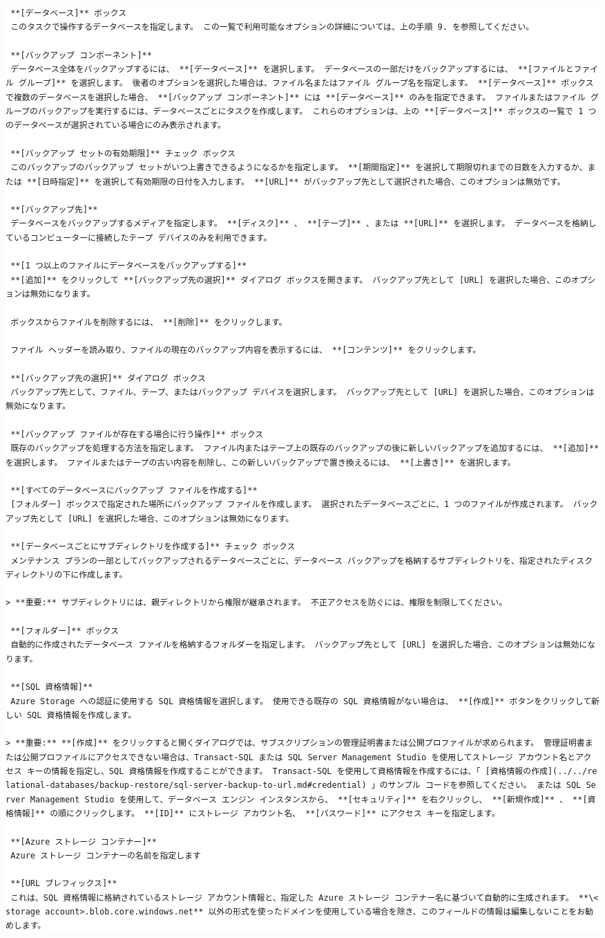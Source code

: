      **[データベース]** ボックス  
     このタスクで操作するデータベースを指定します。 この一覧で利用可能なオプションの詳細については、上の手順 9. を参照してください。  
  
     **[バックアップ コンポーネント]**  
     データベース全体をバックアップするには、 **[データベース]** を選択します。 データベースの一部だけをバックアップするには、 **[ファイルとファイル グループ]** を選択します。 後者のオプションを選択した場合は、ファイル名またはファイル グループ名を指定します。 **[データベース]** ボックスで複数のデータベースを選択した場合、 **[バックアップ コンポーネント]** には **[データベース]** のみを指定できます。 ファイルまたはファイル グループのバックアップを実行するには、データベースごとにタスクを作成します。 これらのオプションは、上の **[データベース]** ボックスの一覧で 1 つのデータベースが選択されている場合にのみ表示されます。  
  
     **[バックアップ セットの有効期限]** チェック ボックス  
     このバックアップのバックアップ セットがいつ上書きできるようになるかを指定します。 **[期間指定]** を選択して期限切れまでの日数を入力するか、または **[日時指定]** を選択して有効期限の日付を入力します。 **[URL]** がバックアップ先として選択された場合、このオプションは無効です。  
  
     **[バックアップ先]**  
     データベースをバックアップするメディアを指定します。 **[ディスク]** 、 **[テープ]** 、または **[URL]** を選択します。 データベースを格納しているコンピューターに接続したテープ デバイスのみを利用できます。  
  
     **[1 つ以上のファイルにデータベースをバックアップする]**  
     **[追加]** をクリックして **[バックアップ先の選択]** ダイアログ ボックスを開きます。 バックアップ先として [URL] を選択した場合、このオプションは無効になります。  
  
     ボックスからファイルを削除するには、 **[削除]** をクリックします。  
  
     ファイル ヘッダーを読み取り、ファイルの現在のバックアップ内容を表示するには、 **[コンテンツ]** をクリックします。  
  
     **[バックアップ先の選択]** ダイアログ ボックス  
     バックアップ先として、ファイル、テープ、またはバックアップ デバイスを選択します。 バックアップ先として [URL] を選択した場合、このオプションは無効になります。  
  
     **[バックアップ ファイルが存在する場合に行う操作]** ボックス  
     既存のバックアップを処理する方法を指定します。 ファイル内またはテープ上の既存のバックアップの後に新しいバックアップを追加するには、 **[追加]** を選択します。 ファイルまたはテープの古い内容を削除し、この新しいバックアップで置き換えるには、 **[上書き]** を選択します。  
  
     **[すべてのデータベースにバックアップ ファイルを作成する]**  
     [フォルダー] ボックスで指定された場所にバックアップ ファイルを作成します。 選択されたデータベースごとに、1 つのファイルが作成されます。 バックアップ先として [URL] を選択した場合、このオプションは無効になります。  
  
     **[データベースごとにサブディレクトリを作成する]** チェック ボックス  
     メンテナンス プランの一部としてバックアップされるデータベースごとに、データベース バックアップを格納するサブディレクトリを、指定されたディスク ディレクトリの下に作成します。  
  
    > **重要:** サブディレクトリには、親ディレクトリから権限が継承されます。 不正アクセスを防ぐには、権限を制限してください。  
  
     **[フォルダー]** ボックス  
     自動的に作成されたデータベース ファイルを格納するフォルダーを指定します。 バックアップ先として [URL] を選択した場合、このオプションは無効になります。  
  
     **[SQL 資格情報]**  
     Azure Storage への認証に使用する SQL 資格情報を選択します。 使用できる既存の SQL 資格情報がない場合は、 **[作成]** ボタンをクリックして新しい SQL 資格情報を作成します。  
  
    > **重要:** **[作成]** をクリックすると開くダイアログでは、サブスクリプションの管理証明書または公開プロファイルが求められます。 管理証明書または公開プロファイルにアクセスできない場合は、Transact-SQL または SQL Server Management Studio を使用してストレージ アカウント名とアクセス キーの情報を指定し、SQL 資格情報を作成することができます。 Transact-SQL を使用して資格情報を作成するには、「 [資格情報の作成](../../relational-databases/backup-restore/sql-server-backup-to-url.md#credential) 」のサンプル コードを参照してください。 または SQL Server Management Studio を使用して、データベース エンジン インスタンスから、 **[セキュリティ]** を右クリックし、 **[新規作成]** 、 **[資格情報]** の順にクリックします。 **[ID]** にストレージ アカウント名、 **[パスワード]** にアクセス キーを指定します。  
  
     **[Azure ストレージ コンテナー]**  
     Azure ストレージ コンテナーの名前を指定します  
  
     **[URL プレフィックス]**  
     これは、SQL 資格情報に格納されているストレージ アカウント情報と、指定した Azure ストレージ コンテナー名に基づいて自動的に生成されます。 **\<storage account>.blob.core.windows.net** 以外の形式を使ったドメインを使用している場合を除き、このフィールドの情報は編集しないことをお勧めします。  
  